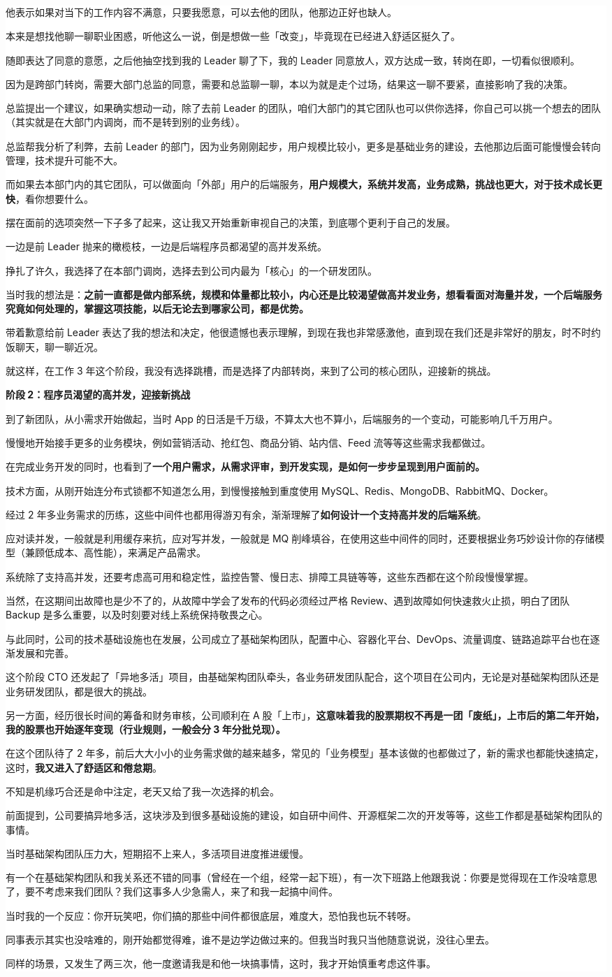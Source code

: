他表示如果对当下的工作内容不满意，只要我愿意，可以去他的团队，他那边正好也缺人。

本来是想找他聊一聊职业困惑，听他这么一说，倒是想做一些「改变」，毕竟现在已经进入舒适区挺久了。

随即表达了同意的意愿，之后他抽空找到我的 Leader 聊了下，我的 Leader 同意放人，双方达成一致，转岗在即，一切看似很顺利。

因为是跨部门转岗，需要大部门总监的同意，需要和总监聊一聊，本以为就是走个过场，结果这一聊不要紧，直接影响了我的决策。

总监提出一个建议，如果确实想动一动，除了去前 Leader 的团队，咱们大部门的其它团队也可以供你选择，你自己可以挑一个想去的团队（其实就是在大部门内调岗，而不是转到别的业务线）。

总监帮我分析了利弊，去前 Leader 的部门，因为业务刚刚起步，用户规模比较小，更多是基础业务的建设，去他那边后面可能慢慢会转向管理，技术提升可能不大。

而如果去本部门内的其它团队，可以做面向「外部」用户的后端服务，**用户规模大，系统并发高，业务成熟，挑战也更大，对于技术成长更快**，看你想要什么。

摆在面前的选项突然一下子多了起来，这让我又开始重新审视自己的决策，到底哪个更利于自己的发展。

一边是前 Leader 抛来的橄榄枝，一边是后端程序员都渴望的高并发系统。

挣扎了许久，我选择了在本部门调岗，选择去到公司内最为「核心」的一个研发团队。

当时我的想法是：**之前一直都是做内部系统，规模和体量都比较小，内心还是比较渴望做高并发业务，想看看面对海量并发，一个后端服务究竟如何处理的，掌握这项技能，以后无论去到哪家公司，都是优势。**

带着歉意给前 Leader 表达了我的想法和决定，他很遗憾也表示理解，到现在我也非常感激他，直到现在我们还是非常好的朋友，时不时约饭聊天，聊一聊近况。

就这样，在工作 3 年这个阶段，我没有选择跳槽，而是选择了内部转岗，来到了公司的核心团队，迎接新的挑战。

**阶段 2：程序员渴望的高并发，迎接新挑战**

到了新团队，从小需求开始做起，当时 App 的日活是千万级，不算太大也不算小，后端服务的一个变动，可能影响几千万用户。

慢慢地开始接手更多的业务模块，例如营销活动、抢红包、商品分销、站内信、Feed 流等等这些需求我都做过。

在完成业务开发的同时，也看到了**一个用户需求，从需求评审，到开发实现，是如何一步步呈现到用户面前的。**

技术方面，从刚开始连分布式锁都不知道怎么用，到慢慢接触到重度使用 MySQL、Redis、MongoDB、RabbitMQ、Docker。

经过 2 年多业务需求的历练，这些中间件也都用得游刃有余，渐渐理解了**如何设计一个支持高并发的后端系统**。

应对读并发，一般就是利用缓存来抗，应对写并发，一般就是 MQ 削峰填谷，在使用这些中间件的同时，还要根据业务巧妙设计你的存储模型（兼顾低成本、高性能），来满足产品需求。

系统除了支持高并发，还要考虑高可用和稳定性，监控告警、慢日志、排障工具链等等，这些东西都在这个阶段慢慢掌握。

当然，在这期间出故障也是少不了的，从故障中学会了发布的代码必须经过严格 Review、遇到故障如何快速救火止损，明白了团队 Backup 是多么重要，以及时刻要对线上系统保持敬畏之心。

与此同时，公司的技术基础设施也在发展，公司成立了基础架构团队，配置中心、容器化平台、DevOps、流量调度、链路追踪平台也在逐渐发展和完善。

这个阶段 CTO 还发起了「异地多活」项目，由基础架构团队牵头，各业务研发团队配合，这个项目在公司内，无论是对基础架构团队还是业务研发团队，都是很大的挑战。

另一方面，经历很长时间的筹备和财务审核，公司顺利在 A 股「上市」，**这意味着我的股票期权不再是一团「废纸」，上市后的第二年开始，我的股票也开始逐年变现（行业规则，一般会分 3 年分批兑现）。**

在这个团队待了 2 年多，前后大大小小的业务需求做的越来越多，常见的「业务模型」基本该做的也都做过了，新的需求也都能快速搞定，这时，**我又进入了舒适区和倦怠期**。

不知是机缘巧合还是命中注定，老天又给了我一次选择的机会。

前面提到，公司要搞异地多活，这块涉及到很多基础设施的建设，如自研中间件、开源框架二次的开发等等，这些工作都是基础架构团队的事情。

当时基础架构团队压力大，短期招不上来人，多活项目进度推进缓慢。

有一个在基础架构团队和我关系还不错的同事（曾经在一个组，经常一起下班），有一次下班路上他跟我说：你要是觉得现在工作没啥意思了，要不考虑来我们团队？我们这事多人少急需人，来了和我一起搞中间件。

当时我的一个反应：你开玩笑吧，你们搞的那些中间件都很底层，难度大，恐怕我也玩不转呀。

同事表示其实也没啥难的，刚开始都觉得难，谁不是边学边做过来的。但我当时我只当他随意说说，没往心里去。

同样的场景，又发生了两三次，他一度邀请我是和他一块搞事情，这时，我才开始慎重考虑这件事。
